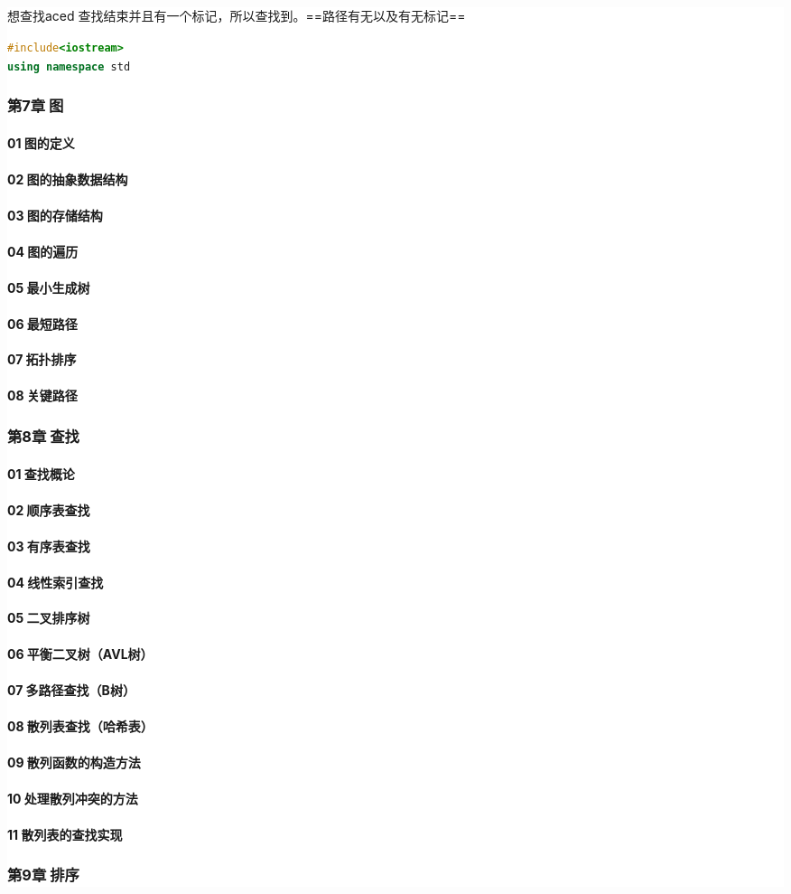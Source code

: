 想查找aced 查找结束并且有一个标记，所以查找到。==路径有无以及有无标记==

```c++
#include<iostream>
using namespace std

```



### 第7章 图

#### 01 图的定义

#### 02 图的抽象数据结构

#### 03 图的存储结构

#### 04 图的遍历

#### 05 最小生成树

#### 06 最短路径

#### 07 拓扑排序

#### 08 关键路径

### 第8章 查找

#### 01 查找概论

#### 02 顺序表查找

#### 03 有序表查找

#### 04 线性索引查找

#### 05 二叉排序树

#### 06 平衡二叉树（AVL树）

#### 07 多路径查找（B树）

#### 08 散列表查找（哈希表）

#### 09 散列函数的构造方法

#### 10 处理散列冲突的方法

#### 11 散列表的查找实现

### 第9章 排序
